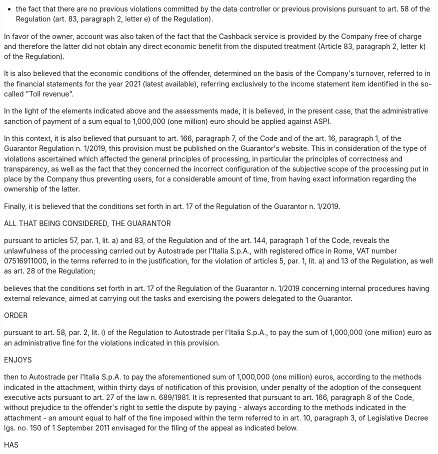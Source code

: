 - the fact that there are no previous violations committed by the data controller or previous provisions pursuant to art. 58 of the Regulation (art. 83, paragraph 2, letter e) of the Regulation).

In favor of the owner, account was also taken of the fact that the Cashback service is provided by the Company free of charge and therefore the latter did not obtain any direct economic benefit from the disputed treatment (Article 83, paragraph 2, letter k) of the Regulation).

It is also believed that the economic conditions of the offender, determined on the basis of the Company's turnover, referred to in the financial statements for the year 2021 (latest available), referring exclusively to the income statement item identified in the so-called "Toll revenue".

In the light of the elements indicated above and the assessments made, it is believed, in the present case, that the administrative sanction of payment of a sum equal to 1,000,000 (one million) euro should be applied against ASPI.

In this context, it is also believed that pursuant to art. 166, paragraph 7, of the Code and of the art. 16, paragraph 1, of the Guarantor Regulation n. 1/2019, this provision must be published on the Guarantor's website. This in consideration of the type of violations ascertained which affected the general principles of processing, in particular the principles of correctness and transparency, as well as the fact that they concerned the incorrect configuration of the subjective scope of the processing put in place by the Company thus preventing users, for a considerable amount of time, from having exact information regarding the ownership of the latter.

Finally, it is believed that the conditions set forth in art. 17 of the Regulation of the Guarantor n. 1/2019.

ALL THAT BEING CONSIDERED, THE GUARANTOR

pursuant to articles 57, par. 1, lit. a) and 83, of the Regulation and of the art. 144, paragraph 1 of the Code, reveals the unlawfulness of the processing carried out by Autostrade per l'Italia S.p.A., with registered office in Rome, VAT number 07516911000, in the terms referred to in the justification, for the violation of articles 5, par. 1, lit. a) and 13 of the Regulation, as well as art. 28 of the Regulation;

believes that the conditions set forth in art. 17 of the Regulation of the Guarantor n. 1/2019 concerning internal procedures having external relevance, aimed at carrying out the tasks and exercising the powers delegated to the Guarantor.

ORDER

pursuant to art. 58, par. 2, lit. i) of the Regulation to Autostrade per l'Italia S.p.A., to pay the sum of 1,000,000 (one million) euro as an administrative fine for the violations indicated in this provision.

ENJOYS

then to Autostrade per l'Italia S.p.A. to pay the aforementioned sum of 1,000,000 (one million) euros, according to the methods indicated in the attachment, within thirty days of notification of this provision, under penalty of the adoption of the consequent executive acts pursuant to art. 27 of the law n. 689/1981. It is represented that pursuant to art. 166, paragraph 8 of the Code, without prejudice to the offender's right to settle the dispute by paying - always according to the methods indicated in the attachment - an amount equal to half of the fine imposed within the term referred to in art. 10, paragraph 3, of Legislative Decree lgs. no. 150 of 1 September 2011 envisaged for the filing of the appeal as indicated below.

HAS
